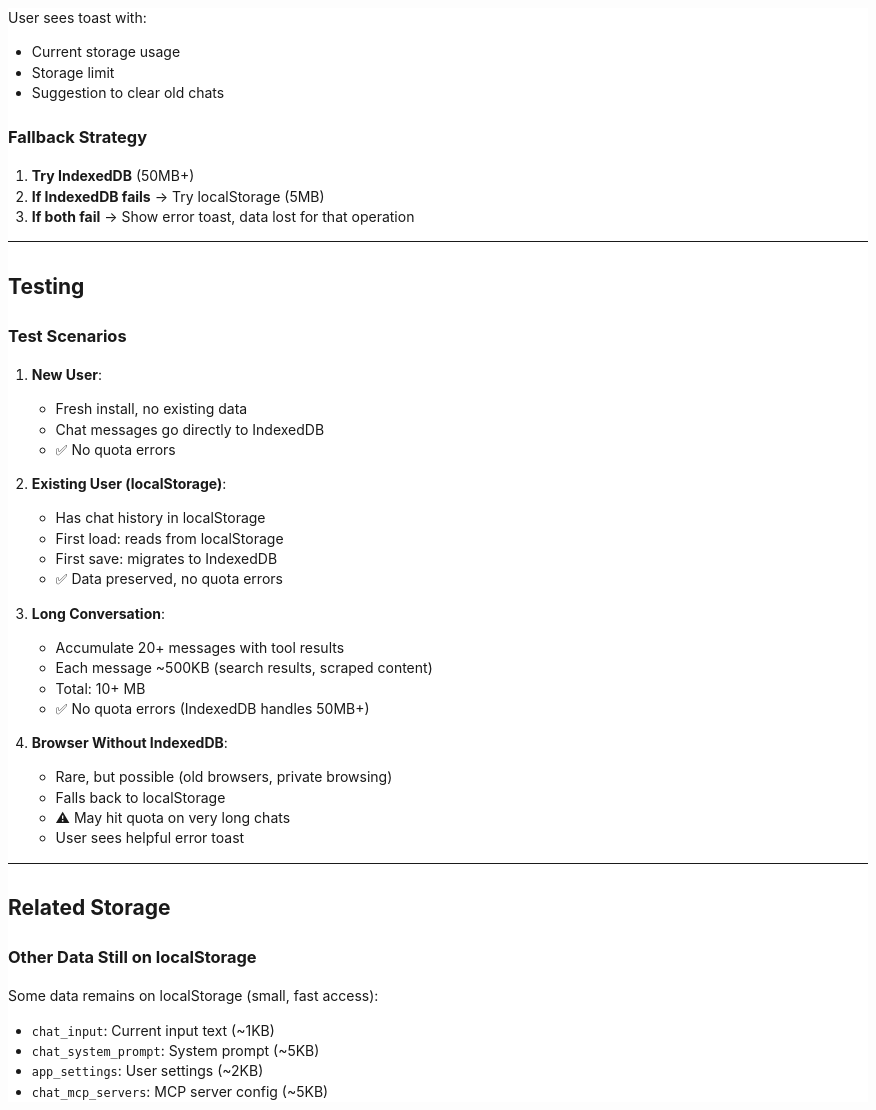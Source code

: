 User sees toast with:
- Current storage usage
- Storage limit
- Suggestion to clear old chats

### Fallback Strategy

1. **Try IndexedDB** (50MB+)
2. **If IndexedDB fails** → Try localStorage (5MB)
3. **If both fail** → Show error toast, data lost for that operation

---

## Testing

### Test Scenarios

1. **New User**:
   - Fresh install, no existing data
   - Chat messages go directly to IndexedDB
   - ✅ No quota errors

2. **Existing User (localStorage)**:
   - Has chat history in localStorage
   - First load: reads from localStorage
   - First save: migrates to IndexedDB
   - ✅ Data preserved, no quota errors

3. **Long Conversation**:
   - Accumulate 20+ messages with tool results
   - Each message ~500KB (search results, scraped content)
   - Total: 10+ MB
   - ✅ No quota errors (IndexedDB handles 50MB+)

4. **Browser Without IndexedDB**:
   - Rare, but possible (old browsers, private browsing)
   - Falls back to localStorage
   - ⚠️ May hit quota on very long chats
   - User sees helpful error toast

---

## Related Storage

### Other Data Still on localStorage

Some data remains on localStorage (small, fast access):

- `chat_input`: Current input text (~1KB)
- `chat_system_prompt`: System prompt (~5KB)
- `app_settings`: User settings (~2KB)
- `chat_mcp_servers`: MCP server config (~5KB)
